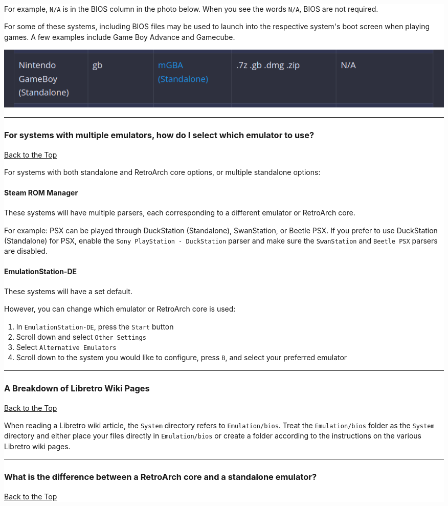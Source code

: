 For example, `N/A` is in the BIOS column in the photo below. When you see the words `N/A`, BIOS are not required. 

For some of these systems, including BIOS files may be used to launch into the respective system's boot screen when playing games. A few examples include Game Boy Advance and Gamecube. 

![N/A BIOS Example](../assets/na-bios-example.png)

***

### For systems with multiple emulators, how do I select which emulator to use?
[Back to the Top](#how-to-use-the-cheat-sheets-table-of-contents)

For systems with both standalone and RetroArch core options, or multiple standalone options:

#### Steam ROM Manager

These systems will have multiple parsers, each corresponding to a different emulator or RetroArch core.

For example: PSX can be played through DuckStation (Standalone), SwanStation, or Beetle PSX. If you prefer to use DuckStation (Standalone) for PSX, enable the `Sony PlayStation - DuckStation` parser and make sure the `SwanStation` and `Beetle PSX` parsers are disabled.


#### EmulationStation-DE

These systems will have a set default.

 However, you can change which emulator or RetroArch core is used:

1. In `EmulationStation-DE`, press the `Start` button
2. Scroll down and select `Other Settings`
3. Select `Alternative Emulators`
4. Scroll down to the system you would like to configure, press `B`, and select your preferred emulator

***

### A Breakdown of Libretro Wiki Pages
[Back to the Top](#how-to-use-the-cheat-sheets-table-of-contents)

When reading a Libretro wiki article, the `System` directory refers to `Emulation/bios`. Treat the `Emulation/bios` folder as the `System` directory and either place your files directly in `Emulation/bios` or create a folder according to the instructions on the various Libretro wiki pages.

***

### What is the difference between a RetroArch core and a standalone emulator?
[Back to the Top](#how-to-use-the-cheat-sheets-table-of-contents)

